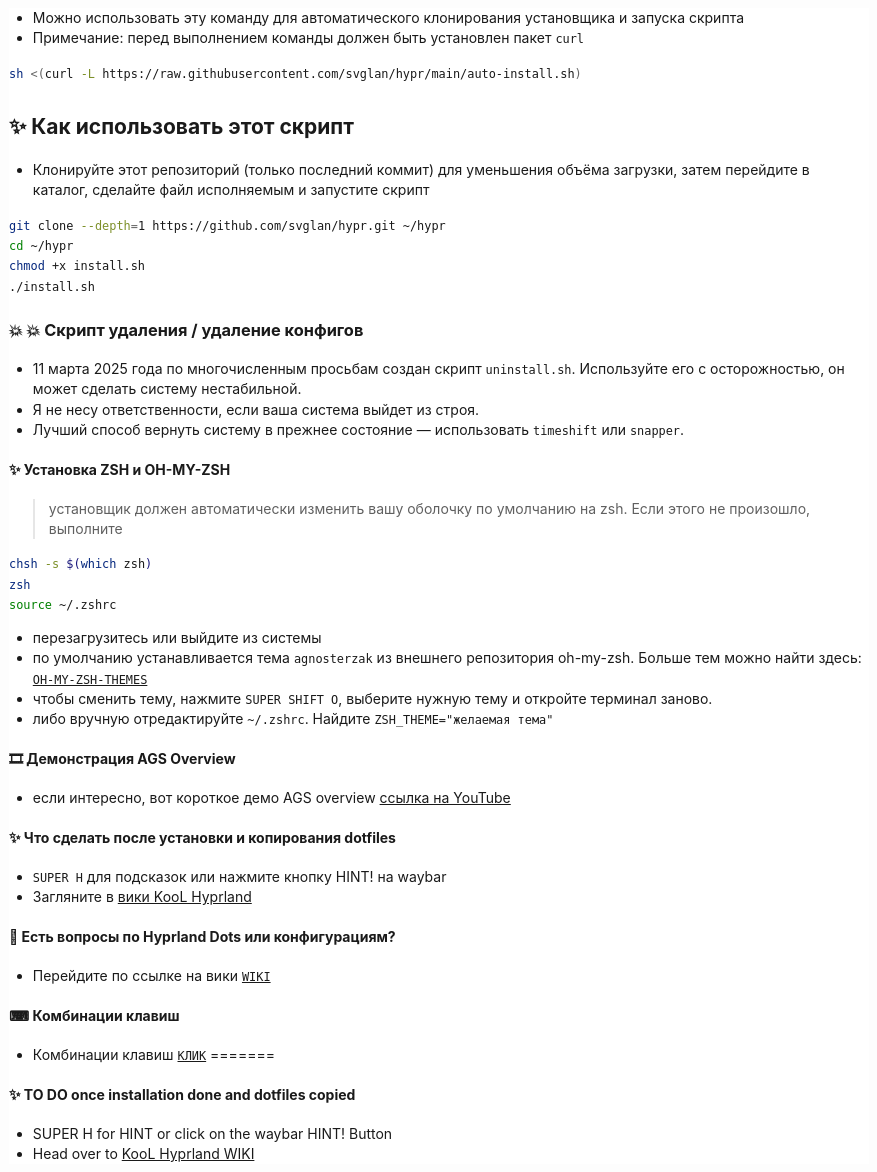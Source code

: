 - Можно использовать эту команду для автоматического клонирования установщика и запуска скрипта
- Примечание: перед выполнением команды должен быть установлен пакет `curl`
```bash
sh <(curl -L https://raw.githubusercontent.com/svglan/hypr/main/auto-install.sh)
```

<a id="use-this-script"></a>
## ✨ Как использовать этот скрипт
- Клонируйте этот репозиторий (только последний коммит) для уменьшения объёма загрузки, затем перейдите в каталог, сделайте файл исполняемым и запустите скрипт

```bash
git clone --depth=1 https://github.com/svglan/hypr.git ~/hypr
cd ~/hypr
chmod +x install.sh
./install.sh
```

### 💥 💥 Скрипт удаления / удаление конфигов
- 11 марта 2025 года по многочисленным просьбам создан скрипт `uninstall.sh`. Используйте его с осторожностью, он может сделать систему нестабильной.
- Я не несу ответственности, если ваша система выйдет из строя.
- Лучший способ вернуть систему в прежнее состояние — использовать `timeshift` или `snapper`.

#### ✨ Установка ZSH и OH-MY-ZSH
> установщик должен автоматически изменить вашу оболочку по умолчанию на zsh. Если этого не произошло, выполните
```bash
chsh -s $(which zsh)
zsh
source ~/.zshrc
```
- перезагрузитесь или выйдите из системы
- по умолчанию устанавливается тема `agnosterzak` из внешнего репозитория oh-my-zsh. Больше тем можно найти здесь: [`OH-MY-ZSH-THEMES`](https://github.com/ohmyzsh/ohmyzsh/wiki/Themes)
- чтобы сменить тему, нажмите `SUPER SHIFT O`, выберите нужную тему и откройте терминал заново.
- либо вручную отредактируйте `~/.zshrc`. Найдите `ZSH_THEME="желаемая тема"`

#### 🎞️ Демонстрация AGS Overview
- если интересно, вот короткое демо AGS overview [ссылка на YouTube](https://youtu.be/zY5SLNPBJTs)


#### ✨ Что сделать после установки и копирования dotfiles
- `SUPER H` для подсказок или нажмите кнопку HINT! на waybar
- Загляните в [вики KooL Hyprland](https://github.com/svglan/Hyprland-Dots/wiki)

#### 🙋 Есть вопросы по Hyprland Dots или конфигурациям?
- Перейдите по ссылке на вики [`WIKI`](https://github.com/svglan/Hyprland-Dots/wiki)

#### ⌨ Комбинации клавиш
- Комбинации клавиш [`КЛИК`](https://github.com/svglan/Hyprland-Dots/wiki/Keybinds)
=======
#### ✨ TO DO once installation done and dotfiles copied
- SUPER H for HINT or click on the waybar HINT! Button 
- Head over to [KooL Hyprland WIKI](https://github.com/svglan/Hyprland-Dots/wiki)
